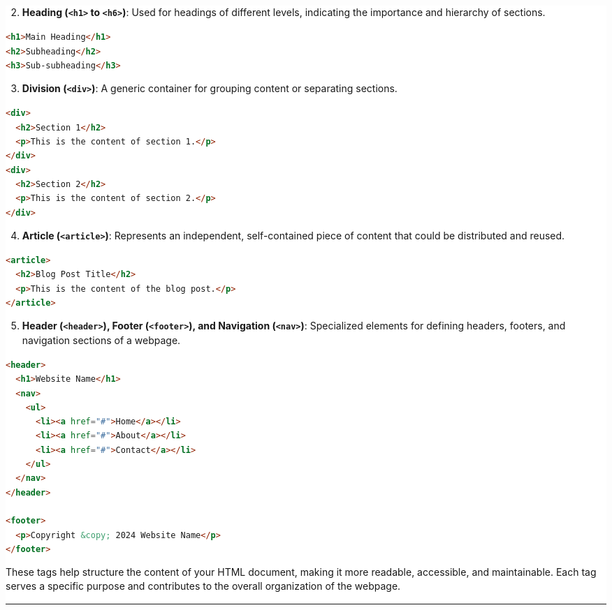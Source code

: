 2. **Heading (`<h1>` to `<h6>`)**: Used for headings of different levels, indicating the importance and hierarchy of sections.

```html
<h1>Main Heading</h1>
<h2>Subheading</h2>
<h3>Sub-subheading</h3>
```

3. **Division (`<div>`)**: A generic container for grouping content or separating sections.

```html
<div>
  <h2>Section 1</h2>
  <p>This is the content of section 1.</p>
</div>
<div>
  <h2>Section 2</h2>
  <p>This is the content of section 2.</p>
</div>
```



4. **Article (`<article>`)**: Represents an independent, self-contained piece of content that could be distributed and reused.

```html
<article>
  <h2>Blog Post Title</h2>
  <p>This is the content of the blog post.</p>
</article>
```

5. **Header (`<header>`), Footer (`<footer>`), and Navigation (`<nav>`)**: Specialized elements for defining headers, footers, and navigation sections of a webpage.

```html
<header>
  <h1>Website Name</h1>
  <nav>
    <ul>
      <li><a href="#">Home</a></li>
      <li><a href="#">About</a></li>
      <li><a href="#">Contact</a></li>
    </ul>
  </nav>
</header>

<footer>
  <p>Copyright &copy; 2024 Website Name</p>
</footer>
```

These tags help structure the content of your HTML document, making it more readable, accessible, and maintainable. Each tag serves a specific purpose and contributes to the overall organization of the webpage.
<HR>
